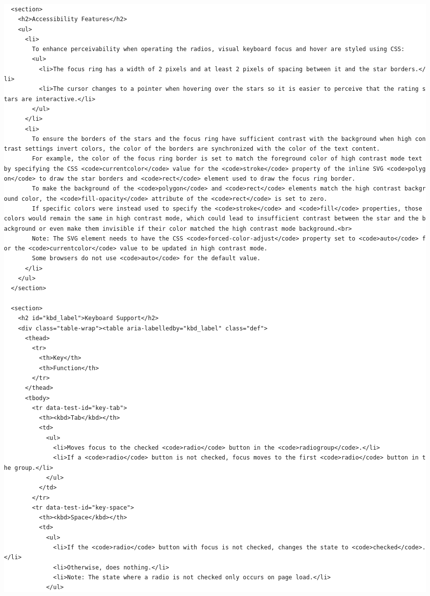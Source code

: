       <section>
        <h2>Accessibility Features</h2>
        <ul>
          <li>
            To enhance perceivability when operating the radios, visual keyboard focus and hover are styled using CSS:
            <ul>
              <li>The focus ring has a width of 2 pixels and at least 2 pixels of spacing between it and the star borders.</li>
              <li>The cursor changes to a pointer when hovering over the stars so it is easier to perceive that the rating stars are interactive.</li>
            </ul>
          </li>
          <li>
            To ensure the borders of the stars and the focus ring have sufficient contrast with the background when high contrast settings invert colors, the color of the borders are synchronized with the color of the text content.
            For example, the color of the focus ring border is set to match the foreground color of high contrast mode text by specifying the CSS <code>currentcolor</code> value for the <code>stroke</code> property of the inline SVG <code>polygon</code> to draw the star borders and <code>rect</code> element used to draw the focus ring border.
            To make the background of the <code>polygon</code> and <code>rect</code> elements match the high contrast background color, the <code>fill-opacity</code> attribute of the <code>rect</code> is set to zero.
            If specific colors were instead used to specify the <code>stroke</code> and <code>fill</code> properties, those colors would remain the same in high contrast mode, which could lead to insufficient contrast between the star and the background or even make them invisible if their color matched the high contrast mode background.<br>
            Note: The SVG element needs to have the CSS <code>forced-color-adjust</code> property set to <code>auto</code> for the <code>currentcolor</code> value to be updated in high contrast mode.
            Some browsers do not use <code>auto</code> for the default value.
          </li>
        </ul>
      </section>

      <section>
        <h2 id="kbd_label">Keyboard Support</h2>
        <div class="table-wrap"><table aria-labelledby="kbd_label" class="def">
          <thead>
            <tr>
              <th>Key</th>
              <th>Function</th>
            </tr>
          </thead>
          <tbody>
            <tr data-test-id="key-tab">
              <th><kbd>Tab</kbd></th>
              <td>
                <ul>
                  <li>Moves focus to the checked <code>radio</code> button in the <code>radiogroup</code>.</li>
                  <li>If a <code>radio</code> button is not checked, focus moves to the first <code>radio</code> button in the group.</li>
                </ul>
              </td>
            </tr>
            <tr data-test-id="key-space">
              <th><kbd>Space</kbd></th>
              <td>
                <ul>
                  <li>If the <code>radio</code> button with focus is not checked, changes the state to <code>checked</code>.</li>
                  <li>Otherwise, does nothing.</li>
                  <li>Note: The state where a radio is not checked only occurs on page load.</li>
                </ul>